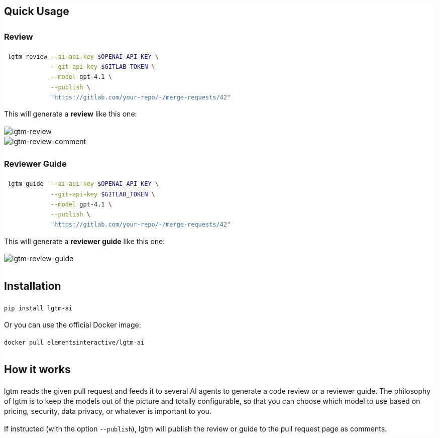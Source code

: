 
## Quick Usage

### Review

```sh
 lgtm review --ai-api-key $OPENAI_API_KEY \
             --git-api-key $GITLAB_TOKEN \
             --model gpt-4.1 \
             --publish \
             "https://gitlab.com/your-repo/-/merge-requests/42"
```

This will generate a **review** like this one:

<img src="./assets/review.png" alt="lgtm-review" height="250"/>
<br/>
<img src="./assets/review-comment.png" alt="lgtm-review-comment" height="250"/>


### Reviewer Guide

```sh
 lgtm guide  --ai-api-key $OPENAI_API_KEY \
             --git-api-key $GITLAB_TOKEN \
             --model gpt-4.1 \
             --publish \
             "https://gitlab.com/your-repo/-/merge-requests/42"
```

This will generate a **reviewer guide** like this one:

<img src="./assets/reviewer-guide.png" alt="lgtm-review-guide" height="250"/>

## Installation

```sh
pip install lgtm-ai
```

Or you can use the official Docker image:

```sh
docker pull elementsinteractive/lgtm-ai
```

## How it works

lgtm reads the given pull request and feeds it to several AI agents to generate a code review or a reviewer guide. The philosophy of lgtm is to keep the models out of the picture and totally configurable, so that you can choose which model to use based on pricing, security, data privacy, or whatever is important to you.

If instructed (with the option `--publish`), lgtm will publish the review or guide to the pull request page as comments.
